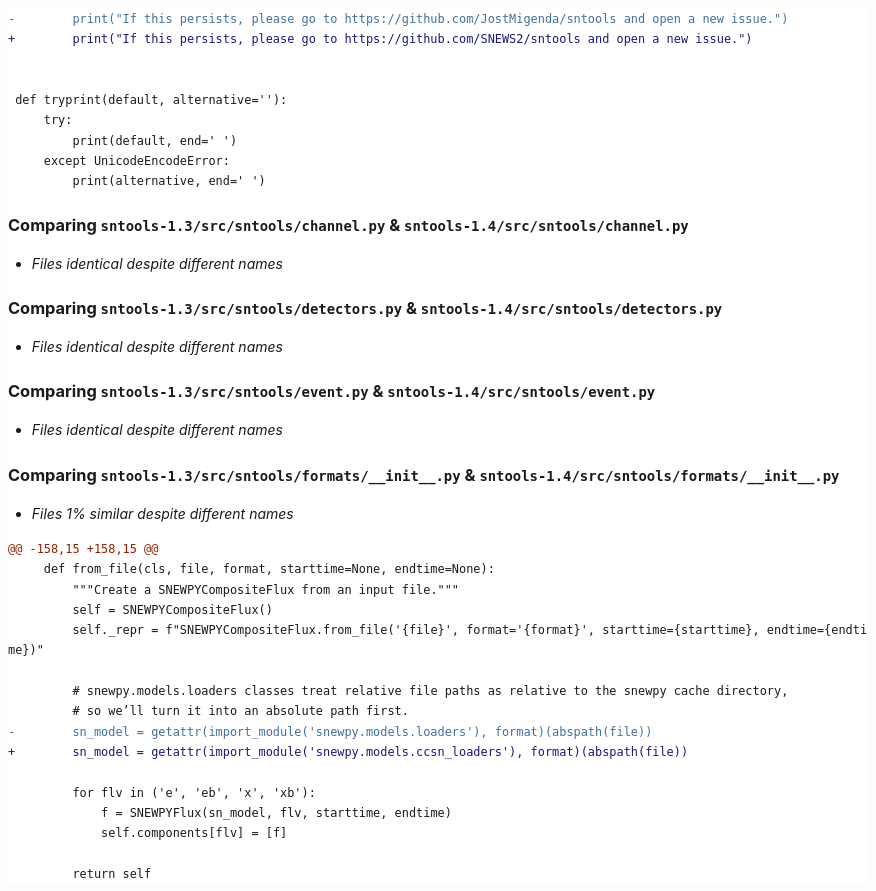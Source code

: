 ```diff
-        print("If this persists, please go to https://github.com/JostMigenda/sntools and open a new issue.")
+        print("If this persists, please go to https://github.com/SNEWS2/sntools and open a new issue.")
 
 
 def tryprint(default, alternative=''):
     try:
         print(default, end=' ')
     except UnicodeEncodeError:
         print(alternative, end=' ')
```

### Comparing `sntools-1.3/src/sntools/channel.py` & `sntools-1.4/src/sntools/channel.py`

 * *Files identical despite different names*

### Comparing `sntools-1.3/src/sntools/detectors.py` & `sntools-1.4/src/sntools/detectors.py`

 * *Files identical despite different names*

### Comparing `sntools-1.3/src/sntools/event.py` & `sntools-1.4/src/sntools/event.py`

 * *Files identical despite different names*

### Comparing `sntools-1.3/src/sntools/formats/__init__.py` & `sntools-1.4/src/sntools/formats/__init__.py`

 * *Files 1% similar despite different names*

```diff
@@ -158,15 +158,15 @@
     def from_file(cls, file, format, starttime=None, endtime=None):
         """Create a SNEWPYCompositeFlux from an input file."""
         self = SNEWPYCompositeFlux()
         self._repr = f"SNEWPYCompositeFlux.from_file('{file}', format='{format}', starttime={starttime}, endtime={endtime})"
 
         # snewpy.models.loaders classes treat relative file paths as relative to the snewpy cache directory,
         # so we’ll turn it into an absolute path first.
-        sn_model = getattr(import_module('snewpy.models.loaders'), format)(abspath(file))
+        sn_model = getattr(import_module('snewpy.models.ccsn_loaders'), format)(abspath(file))
 
         for flv in ('e', 'eb', 'x', 'xb'):
             f = SNEWPYFlux(sn_model, flv, starttime, endtime)
             self.components[flv] = [f]
 
         return self
```
